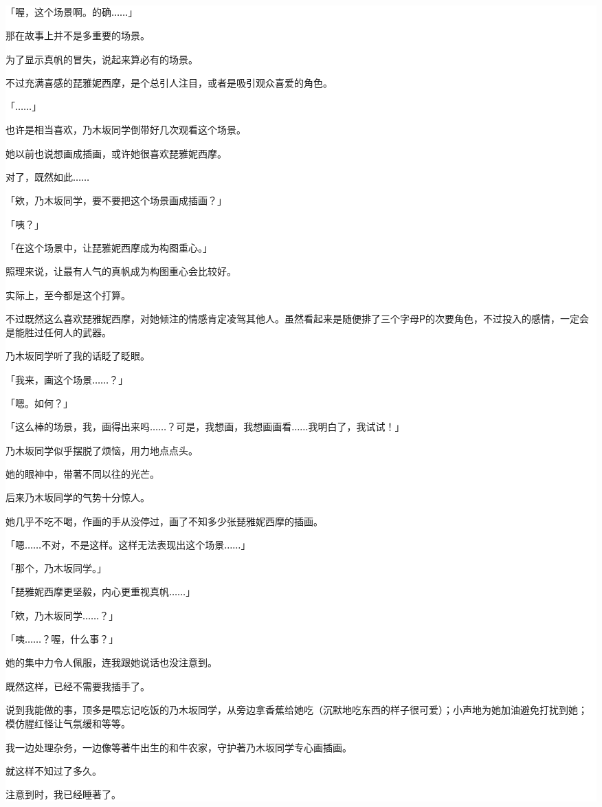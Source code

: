「喔，这个场景啊。的确……」

那在故事上并不是多重要的场景。

为了显示真帆的冒失，说起来算必有的场景。

不过充满喜感的琵雅妮西摩，是个总引人注目，或者是吸引观众喜爱的角色。

「……」

也许是相当喜欢，乃木坂同学倒带好几次观看这个场景。

她以前也说想画成插画，或许她很喜欢琵雅妮西摩。

对了，既然如此……

「欸，乃木坂同学，要不要把这个场景画成插画？」

「咦？」

「在这个场景中，让琵雅妮西摩成为构图重心。」

照理来说，让最有人气的真帆成为构图重心会比较好。

实际上，至今都是这个打算。

不过既然这么喜欢琵雅妮西摩，对她倾注的情感肯定凌驾其他人。虽然看起来是随便排了三个字母P的次要角色，不过投入的感情，一定会是能胜过任何人的武器。

乃木坂同学听了我的话眨了眨眼。

「我来，画这个场景……？」

「嗯。如何？」

「这么棒的场景，我，画得出来吗……？可是，我想画，我想画画看……我明白了，我试试！」

乃木坂同学似乎摆脱了烦恼，用力地点点头。

她的眼神中，带著不同以往的光芒。

后来乃木坂同学的气势十分惊人。

她几乎不吃不喝，作画的手从没停过，画了不知多少张琵雅妮西摩的插画。

「嗯……不对，不是这样。这样无法表现出这个场景……」

「那个，乃木坂同学。」

「琵雅妮西摩更坚毅，内心更重视真帆……」

「欸，乃木坂同学……？」

「咦……？喔，什么事？」

她的集中力令人佩服，连我跟她说话也没注意到。

既然这样，已经不需要我插手了。

说到我能做的事，顶多是喂忘记吃饭的乃木坂同学，从旁边拿香蕉给她吃（沉默地吃东西的样子很可爱）；小声地为她加油避免打扰到她；模仿腥红怪让气氛缓和等等。

我一边处理杂务，一边像等著牛出生的和牛农家，守护著乃木坂同学专心画插画。

就这样不知过了多久。

注意到时，我已经睡著了。
